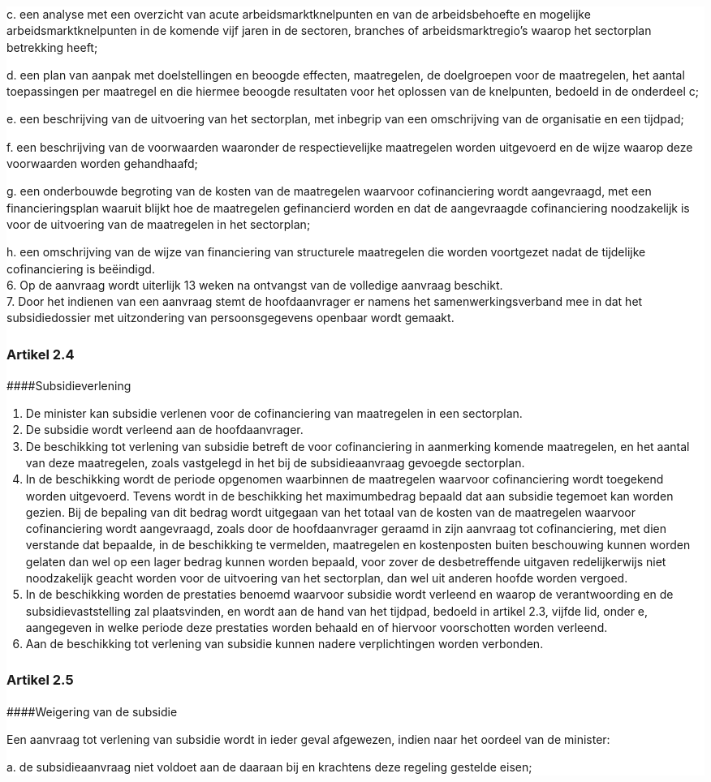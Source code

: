 c. een analyse met een overzicht van acute arbeidsmarktknelpunten en van de arbeidsbehoefte en mogelijke arbeidsmarktknelpunten in de komende vijf jaren in de sectoren, branches of arbeidsmarktregio’s waarop het sectorplan betrekking heeft;  

d. een plan van aanpak met doelstellingen en beoogde effecten, maatregelen, de doelgroepen voor de maatregelen, het aantal toepassingen per maatregel en die hiermee beoogde resultaten voor het oplossen van de knelpunten, bedoeld in de onderdeel c;  

e. een beschrijving van de uitvoering van het sectorplan, met inbegrip van een omschrijving van de organisatie en een tijdpad;  

f. een beschrijving van de voorwaarden waaronder de respectievelijke maatregelen worden uitgevoerd en de wijze waarop deze voorwaarden worden gehandhaafd;  

g. een onderbouwde begroting van de kosten van de maatregelen waarvoor cofinanciering wordt aangevraagd, met een financieringsplan waaruit blijkt hoe de maatregelen gefinancierd worden en dat de aangevraagde cofinanciering noodzakelijk is voor de uitvoering van de maatregelen in het sectorplan;  

h. een omschrijving van de wijze van financiering van structurele maatregelen die worden voortgezet nadat de tijdelijke cofinanciering is beëindigd.     
6.  Op de aanvraag wordt uiterlijk 13 weken na ontvangst van de volledige aanvraag beschikt.   
7.  Door het indienen van een aanvraag stemt de hoofdaanvrager er namens het samenwerkingsverband mee in dat het subsidiedossier met uitzondering van persoonsgegevens openbaar wordt gemaakt.  

### Artikel  2.4  

####Subsidieverlening

1.  De minister kan subsidie verlenen voor de cofinanciering van maatregelen in een sectorplan.   
2.  De subsidie wordt verleend aan de hoofdaanvrager.   
3.  De beschikking tot verlening van subsidie betreft de voor cofinanciering in aanmerking komende maatregelen, en het aantal van deze maatregelen, zoals vastgelegd in het bij de subsidieaanvraag gevoegde sectorplan.   
4.  In de beschikking wordt de periode opgenomen waarbinnen de maatregelen waarvoor cofinanciering wordt toegekend worden uitgevoerd. Tevens wordt in de beschikking het maximumbedrag bepaald dat aan subsidie tegemoet kan worden gezien. Bij de bepaling van dit bedrag wordt uitgegaan van het totaal van de kosten van de maatregelen waarvoor cofinanciering wordt aangevraagd, zoals door de hoofdaanvrager geraamd in zijn aanvraag tot cofinanciering, met dien verstande dat bepaalde, in de beschikking te vermelden, maatregelen en kostenposten buiten beschouwing kunnen worden gelaten dan wel op een lager bedrag kunnen worden bepaald, voor zover de desbetreffende uitgaven redelijkerwijs niet noodzakelijk geacht worden voor de uitvoering van het sectorplan, dan wel uit anderen hoofde worden vergoed.   
5.  In de beschikking worden de prestaties benoemd waarvoor subsidie wordt verleend en waarop de verantwoording en de subsidievaststelling zal plaatsvinden, en wordt aan de hand van het tijdpad, bedoeld in artikel 2.3, vijfde lid, onder e, aangegeven in welke periode deze prestaties worden behaald en of hiervoor voorschotten worden verleend.   
6.  Aan de beschikking tot verlening van subsidie kunnen nadere verplichtingen worden verbonden.  

### Artikel  2.5  

####Weigering van de subsidie

Een aanvraag tot verlening van subsidie wordt in ieder geval afgewezen, indien naar het oordeel van de minister: 

a. de subsidieaanvraag niet voldoet aan de daaraan bij en krachtens deze regeling gestelde eisen;  

